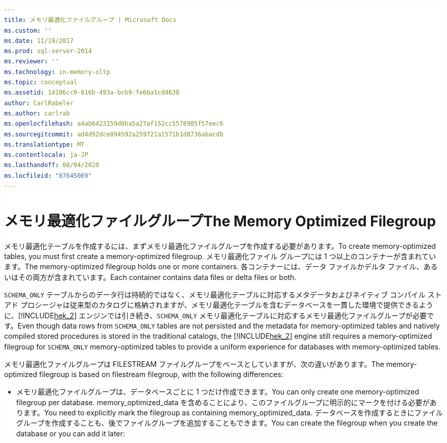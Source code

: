 ```yaml
---
title: メモリ最適化ファイルグループ | Microsoft Docs
ms.custom: ''
ms.date: 11/19/2017
ms.prod: sql-server-2014
ms.reviewer: ''
ms.technology: in-memory-oltp
ms.topic: conceptual
ms.assetid: 14106cc9-816b-493a-bcb9-fe66a1cd4630
author: CarlRabeler
ms.author: carlrab
ms.openlocfilehash: a4ab6423159d0ba5a27af152cc5578905f57eec6
ms.sourcegitcommit: ad4d92dce894592a259721a1571b1d8736abacdb
ms.translationtype: MT
ms.contentlocale: ja-JP
ms.lasthandoff: 08/04/2020
ms.locfileid: "87645069"
---
```

# <a name="the-memory-optimized-filegroup"></a><span data-ttu-id="47a3e-102">メモリ最適化ファイルグループ</span><span class="sxs-lookup"><span data-stu-id="47a3e-102">The Memory Optimized Filegroup</span></span>
  <span data-ttu-id="47a3e-103">メモリ最適化テーブルを作成するには、まずメモリ最適化ファイルグループを作成する必要があります。</span><span class="sxs-lookup"><span data-stu-id="47a3e-103">To create memory-optimized tables, you must first create a memory-optimized filegroup.</span></span> <span data-ttu-id="47a3e-104">メモリ最適化ファイル グループには 1 つ以上のコンテナーが含まれています。</span><span class="sxs-lookup"><span data-stu-id="47a3e-104">The memory-optimized filegroup holds one or more containers.</span></span> <span data-ttu-id="47a3e-105">各コンテナーには、データ ファイルかデルタ ファイル、あるいはその両方が含まれています。</span><span class="sxs-lookup"><span data-stu-id="47a3e-105">Each container contains data files or delta files or both.</span></span>  
  
 <span data-ttu-id="47a3e-106">`SCHEMA_ONLY` テーブルからのデータ行は持続的ではなく、メモリ最適化テーブルに対応するメタデータおよびネイティブ コンパイル ストアド プロシージャは従来型のカタログに格納されますが、メモリ最適化テーブルを含むデータベースを一貫した環境で提供できるように、[!INCLUDE[hek_2](../../includes/hek-2-md.md)] エンジンでは引き続き、`SCHEMA_ONLY` メモリ最適化テーブルに対応するメモリ最適化ファイルグループが必要です。</span><span class="sxs-lookup"><span data-stu-id="47a3e-106">Even though data rows from `SCHEMA_ONLY` tables are not persisted and the metadata for memory-optimized tables and natively compiled stored procedures is stored in the traditional catalogs, the [!INCLUDE[hek_2](../../includes/hek-2-md.md)] engine still requires a memory-optimized filegroup for `SCHEMA_ONLY` memory-optimized tables to provide a uniform experience for databases with memory-optimized tables.</span></span>  
  
 <span data-ttu-id="47a3e-107">メモリ最適化ファイルグループは FILESTREAM ファイルグループをベースとしていますが、次の違いがあります。</span><span class="sxs-lookup"><span data-stu-id="47a3e-107">The memory-optimized filegroup is based on filestream filegroup, with the following differences:</span></span>  
  
-   <span data-ttu-id="47a3e-108">メモリ最適化ファイルグループは、データベースごとに 1 つだけ作成できます。</span><span class="sxs-lookup"><span data-stu-id="47a3e-108">You can only create one memory-optimized filegroup per database.</span></span> <span data-ttu-id="47a3e-109">memory_optimized_data を含めることにより、このファイルグループに明示的にマークを付ける必要があります。</span><span class="sxs-lookup"><span data-stu-id="47a3e-109">You need to explicitly mark the filegroup as containing memory_optimized_data.</span></span> <span data-ttu-id="47a3e-110">データベースを作成するときにファイルグループを作成することも、後でファイルグループを追加することもできます。</span><span class="sxs-lookup"><span data-stu-id="47a3e-110">You can create the filegroup when you create the database or you can add it later:</span></span>  
  